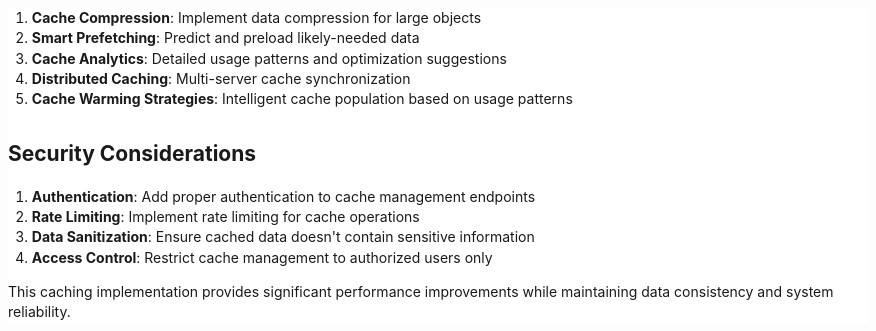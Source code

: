 1. **Cache Compression**: Implement data compression for large objects
2. **Smart Prefetching**: Predict and preload likely-needed data
3. **Cache Analytics**: Detailed usage patterns and optimization suggestions
4. **Distributed Caching**: Multi-server cache synchronization
5. **Cache Warming Strategies**: Intelligent cache population based on usage patterns

## Security Considerations

1. **Authentication**: Add proper authentication to cache management endpoints
2. **Rate Limiting**: Implement rate limiting for cache operations
3. **Data Sanitization**: Ensure cached data doesn't contain sensitive information
4. **Access Control**: Restrict cache management to authorized users only

This caching implementation provides significant performance improvements while maintaining data consistency and system reliability.